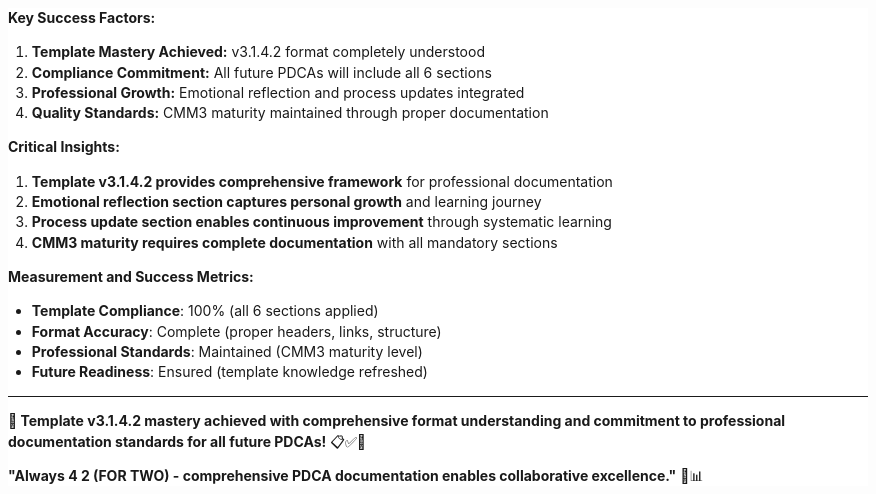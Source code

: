 **Key Success Factors:**
1. **Template Mastery Achieved:** v3.1.4.2 format completely understood
2. **Compliance Commitment:** All future PDCAs will include all 6 sections
3. **Professional Growth:** Emotional reflection and process updates integrated
4. **Quality Standards:** CMM3 maturity maintained through proper documentation

**Critical Insights:**
1. **Template v3.1.4.2 provides comprehensive framework** for professional documentation
2. **Emotional reflection section captures personal growth** and learning journey
3. **Process update section enables continuous improvement** through systematic learning
4. **CMM3 maturity requires complete documentation** with all mandatory sections

**Measurement and Success Metrics:**
- **Template Compliance**: 100% (all 6 sections applied)
- **Format Accuracy**: Complete (proper headers, links, structure)
- **Professional Standards**: Maintained (CMM3 maturity level)
- **Future Readiness**: Ensured (template knowledge refreshed)

---

**🎯 Template v3.1.4.2 mastery achieved with comprehensive format understanding and commitment to professional documentation standards for all future PDCAs!** 📋✅🔄

**"Always 4 2 (FOR TWO) - comprehensive PDCA documentation enables collaborative excellence."** 🔧📊